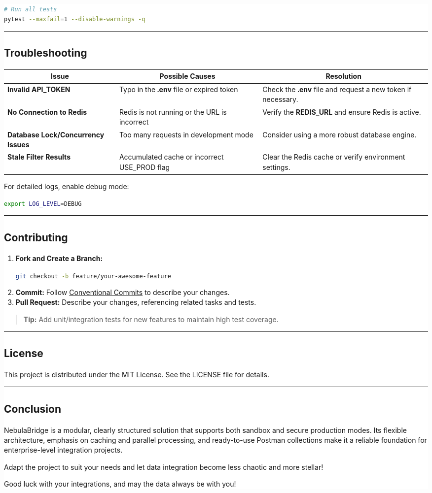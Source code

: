 ```bash
# Run all tests
pytest --maxfail=1 --disable-warnings -q
```

---

## Troubleshooting

| **Issue**                          | **Possible Causes**                                | **Resolution**                                                 |
|------------------------------------|----------------------------------------------------|----------------------------------------------------------------|
| **Invalid API_TOKEN**              | Typo in the **.env** file or expired token          | Check the **.env** file and request a new token if necessary.  |
| **No Connection to Redis**         | Redis is not running or the URL is incorrect       | Verify the **REDIS_URL** and ensure Redis is active.           |
| **Database Lock/Concurrency Issues** | Too many requests in development mode              | Consider using a more robust database engine.                  |
| **Stale Filter Results**           | Accumulated cache or incorrect USE_PROD flag        | Clear the Redis cache or verify environment settings.          |

For detailed logs, enable debug mode:

```bash
export LOG_LEVEL=DEBUG
```

---

## Contributing

1. **Fork and Create a Branch:**  
    ```bash
    git checkout -b feature/your-awesome-feature
    ```
2. **Commit:** Follow [Conventional Commits](https://www.conventionalcommits.org/) to describe your changes.
3. **Pull Request:** Describe your changes, referencing related tasks and tests.

> **Tip:** Add unit/integration tests for new features to maintain high test coverage.

---

## License

This project is distributed under the MIT License. See the [LICENSE](LICENSE) file for details.

---

## Conclusion

NebulaBridge is a modular, clearly structured solution that supports both sandbox and secure production modes. Its flexible architecture, emphasis on caching and parallel processing, and ready-to-use Postman collections make it a reliable foundation for enterprise-level integration projects.

Adapt the project to suit your needs and let data integration become less chaotic and more stellar!

Good luck with your integrations, and may the data always be with you!
